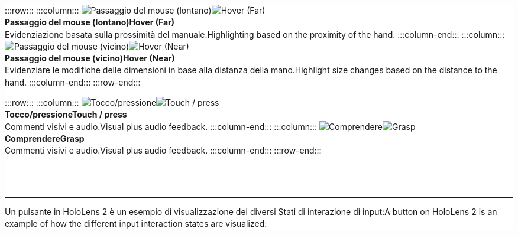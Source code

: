 :::row:::
    :::column:::
        <span data-ttu-id="c2a5d-156">![Passaggio del mouse (lontano)](images/640px-interactibleobject-states-near-hover.jpg)</span><span class="sxs-lookup"><span data-stu-id="c2a5d-156">![Hover (Far)](images/640px-interactibleobject-states-near-hover.jpg)</span></span><br>
        <span data-ttu-id="c2a5d-157">**Passaggio del mouse (lontano)**</span><span class="sxs-lookup"><span data-stu-id="c2a5d-157">**Hover (Far)**</span></span><br>
        <span data-ttu-id="c2a5d-158">Evidenziazione basata sulla prossimità del manuale.</span><span class="sxs-lookup"><span data-stu-id="c2a5d-158">Highlighting based on the proximity of the hand.</span></span>
    :::column-end:::
    :::column:::
        <span data-ttu-id="c2a5d-159">![Passaggio del mouse (vicino)](images/640px-interactibleobject-states-near-hovernear.jpg)</span><span class="sxs-lookup"><span data-stu-id="c2a5d-159">![Hover (Near)](images/640px-interactibleobject-states-near-hovernear.jpg)</span></span><br>
        <span data-ttu-id="c2a5d-160">**Passaggio del mouse (vicino)**</span><span class="sxs-lookup"><span data-stu-id="c2a5d-160">**Hover (Near)**</span></span><br>
        <span data-ttu-id="c2a5d-161">Evidenziare le modifiche delle dimensioni in base alla distanza della mano.</span><span class="sxs-lookup"><span data-stu-id="c2a5d-161">Highlight size changes based on the distance to the hand.</span></span>
    :::column-end:::
:::row-end:::

:::row:::
    :::column:::
        <span data-ttu-id="c2a5d-162">![Tocco/pressione](images/640px-interactibleobject-states-near-press.jpg)</span><span class="sxs-lookup"><span data-stu-id="c2a5d-162">![Touch / press](images/640px-interactibleobject-states-near-press.jpg)</span></span><br>
        <span data-ttu-id="c2a5d-163">**Tocco/pressione**</span><span class="sxs-lookup"><span data-stu-id="c2a5d-163">**Touch / press**</span></span><br>
        <span data-ttu-id="c2a5d-164">Commenti visivi e audio.</span><span class="sxs-lookup"><span data-stu-id="c2a5d-164">Visual plus audio feedback.</span></span>
    :::column-end:::
    :::column:::
        <span data-ttu-id="c2a5d-165">![Comprendere](images/640px-interactibleobject-states-near-grasp.jpg)</span><span class="sxs-lookup"><span data-stu-id="c2a5d-165">![Grasp](images/640px-interactibleobject-states-near-grasp.jpg)</span></span><br>
        <span data-ttu-id="c2a5d-166">**Comprendere**</span><span class="sxs-lookup"><span data-stu-id="c2a5d-166">**Grasp**</span></span><br>
        <span data-ttu-id="c2a5d-167">Commenti visivi e audio.</span><span class="sxs-lookup"><span data-stu-id="c2a5d-167">Visual plus audio feedback.</span></span>
    :::column-end:::
:::row-end:::

<br>

<br>

---

<span data-ttu-id="c2a5d-168">Un [pulsante in HoloLens 2](https://microsoft.github.io/MixedRealityToolkit-Unity/Documentation/README_Button.html) è un esempio di visualizzazione dei diversi Stati di interazione di input:</span><span class="sxs-lookup"><span data-stu-id="c2a5d-168">A [button on HoloLens 2](https://microsoft.github.io/MixedRealityToolkit-Unity/Documentation/README_Button.html) is an example of how the different input interaction states are visualized:</span></span>
